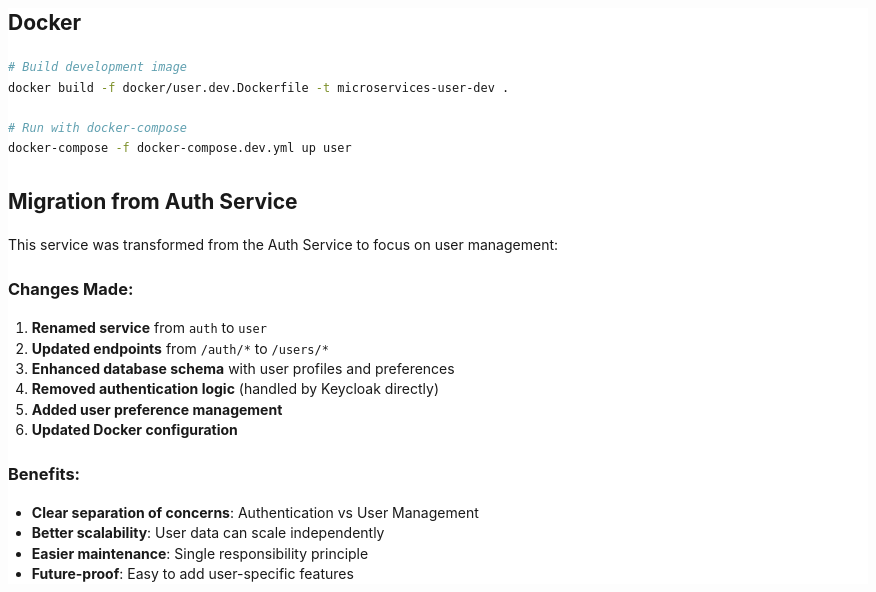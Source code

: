 ## Docker

```bash
# Build development image
docker build -f docker/user.dev.Dockerfile -t microservices-user-dev .

# Run with docker-compose
docker-compose -f docker-compose.dev.yml up user
```

## Migration from Auth Service

This service was transformed from the Auth Service to focus on user management:

### Changes Made:
1. **Renamed service** from `auth` to `user`
2. **Updated endpoints** from `/auth/*` to `/users/*`
3. **Enhanced database schema** with user profiles and preferences
4. **Removed authentication logic** (handled by Keycloak directly)
5. **Added user preference management**
6. **Updated Docker configuration**

### Benefits:
- **Clear separation of concerns**: Authentication vs User Management
- **Better scalability**: User data can scale independently
- **Easier maintenance**: Single responsibility principle
- **Future-proof**: Easy to add user-specific features
